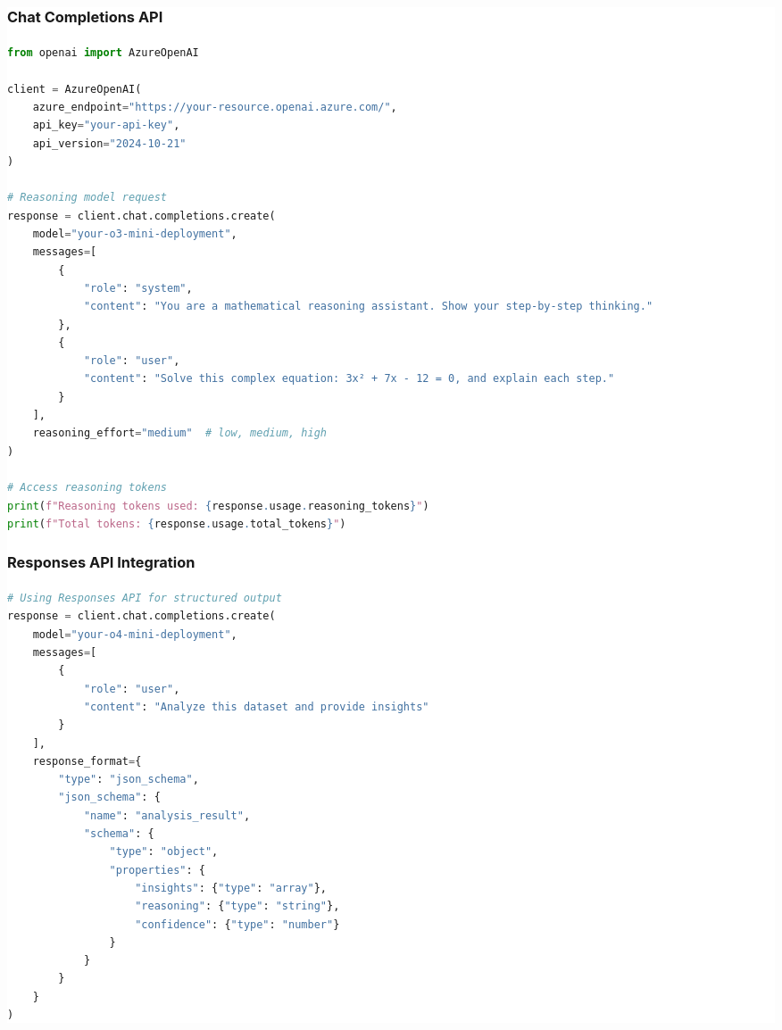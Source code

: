### Chat Completions API
```python
from openai import AzureOpenAI

client = AzureOpenAI(
    azure_endpoint="https://your-resource.openai.azure.com/",
    api_key="your-api-key",
    api_version="2024-10-21"
)

# Reasoning model request
response = client.chat.completions.create(
    model="your-o3-mini-deployment",
    messages=[
        {
            "role": "system",
            "content": "You are a mathematical reasoning assistant. Show your step-by-step thinking."
        },
        {
            "role": "user", 
            "content": "Solve this complex equation: 3x² + 7x - 12 = 0, and explain each step."
        }
    ],
    reasoning_effort="medium"  # low, medium, high
)

# Access reasoning tokens
print(f"Reasoning tokens used: {response.usage.reasoning_tokens}")
print(f"Total tokens: {response.usage.total_tokens}")
```

### Responses API Integration
```python
# Using Responses API for structured output
response = client.chat.completions.create(
    model="your-o4-mini-deployment",
    messages=[
        {
            "role": "user",
            "content": "Analyze this dataset and provide insights"
        }
    ],
    response_format={
        "type": "json_schema",
        "json_schema": {
            "name": "analysis_result",
            "schema": {
                "type": "object",
                "properties": {
                    "insights": {"type": "array"},
                    "reasoning": {"type": "string"},
                    "confidence": {"type": "number"}
                }
            }
        }
    }
)
```
